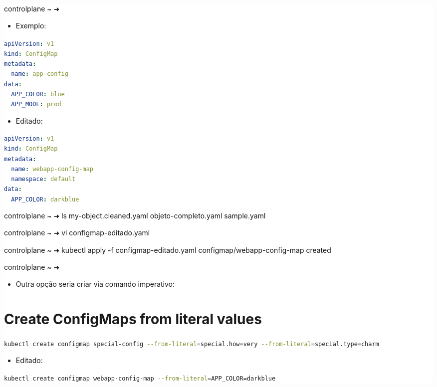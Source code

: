 controlplane ~ ➜  




- Exemplo:

~~~~YAML
apiVersion: v1
kind: ConfigMap
metadata:
  name: app-config
data:
  APP_COLOR: blue
  APP_MODE: prod
~~~~



- Editado:

~~~~YAML
apiVersion: v1
kind: ConfigMap
metadata:
  name: webapp-config-map
  namespace: default
data:
  APP_COLOR: darkblue
~~~~



controlplane ~ ➜  ls
my-object.cleaned.yaml  objeto-completo.yaml    sample.yaml

controlplane ~ ➜  vi configmap-editado.yaml

controlplane ~ ➜  kubectl apply -f configmap-editado.yaml
configmap/webapp-config-map created

controlplane ~ ➜  



- Outra opção seria criar via comando imperativo:

# Create ConfigMaps from literal values

~~~~bash
kubectl create configmap special-config --from-literal=special.how=very --from-literal=special.type=charm
~~~~


- Editado:

~~~~bash
kubectl create configmap webapp-config-map --from-literal=APP_COLOR=darkblue
~~~~

